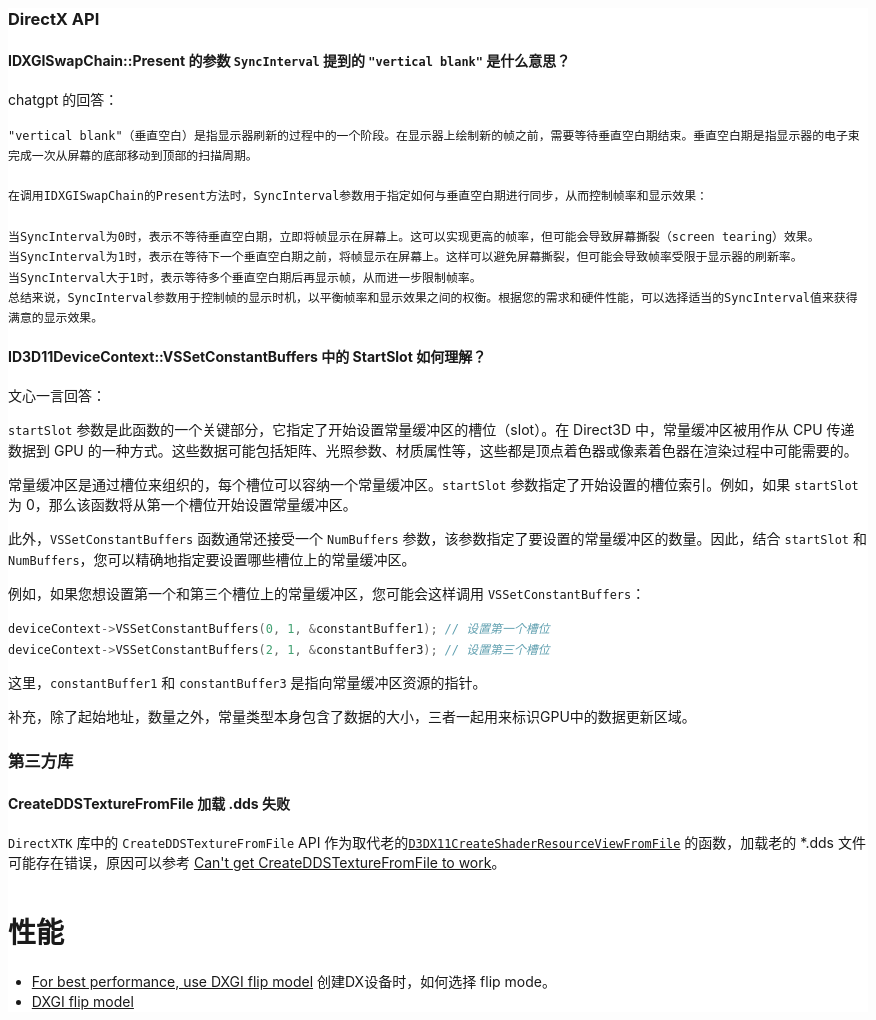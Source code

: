 ### DirectX API

#### IDXGISwapChain::Present 的参数 `SyncInterval` 提到的 `"vertical blank"` 是什么意思？

chatgpt 的回答：
```
"vertical blank"（垂直空白）是指显示器刷新的过程中的一个阶段。在显示器上绘制新的帧之前，需要等待垂直空白期结束。垂直空白期是指显示器的电子束完成一次从屏幕的底部移动到顶部的扫描周期。

在调用IDXGISwapChain的Present方法时，SyncInterval参数用于指定如何与垂直空白期进行同步，从而控制帧率和显示效果：

当SyncInterval为0时，表示不等待垂直空白期，立即将帧显示在屏幕上。这可以实现更高的帧率，但可能会导致屏幕撕裂（screen tearing）效果。
当SyncInterval为1时，表示在等待下一个垂直空白期之前，将帧显示在屏幕上。这样可以避免屏幕撕裂，但可能会导致帧率受限于显示器的刷新率。
当SyncInterval大于1时，表示等待多个垂直空白期后再显示帧，从而进一步限制帧率。
总结来说，SyncInterval参数用于控制帧的显示时机，以平衡帧率和显示效果之间的权衡。根据您的需求和硬件性能，可以选择适当的SyncInterval值来获得满意的显示效果。
```

#### ID3D11DeviceContext::VSSetConstantBuffers 中的 StartSlot 如何理解？

文心一言回答：

`startSlot` 参数是此函数的一个关键部分，它指定了开始设置常量缓冲区的槽位（slot）。在 Direct3D 中，常量缓冲区被用作从 CPU 传递数据到 GPU 的一种方式。这些数据可能包括矩阵、光照参数、材质属性等，这些都是顶点着色器或像素着色器在渲染过程中可能需要的。

常量缓冲区是通过槽位来组织的，每个槽位可以容纳一个常量缓冲区。`startSlot` 参数指定了开始设置的槽位索引。例如，如果 `startSlot` 为 0，那么该函数将从第一个槽位开始设置常量缓冲区。

此外，`VSSetConstantBuffers` 函数通常还接受一个 `NumBuffers` 参数，该参数指定了要设置的常量缓冲区的数量。因此，结合 `startSlot` 和 `NumBuffers`，您可以精确地指定要设置哪些槽位上的常量缓冲区。

例如，如果您想设置第一个和第三个槽位上的常量缓冲区，您可能会这样调用 `VSSetConstantBuffers`：

```cpp
deviceContext->VSSetConstantBuffers(0, 1, &constantBuffer1); // 设置第一个槽位
deviceContext->VSSetConstantBuffers(2, 1, &constantBuffer3); // 设置第三个槽位
```
这里，`constantBuffer1` 和 `constantBuffer3` 是指向常量缓冲区资源的指针。

补充，除了起始地址，数量之外，常量类型本身包含了数据的大小，三者一起用来标识GPU中的数据更新区域。

### 第三方库

#### CreateDDSTextureFromFile 加载 .dds 失败

`DirectXTK` 库中的 `CreateDDSTextureFromFile` API 作为取代老的[`D3DX11CreateShaderResourceViewFromFile`](https://learn.microsoft.com/en-us/windows/win32/direct3d11/d3dx11createshaderresourceviewfromfile) 的函数，加载老的 *.dds 文件可能存在错误，原因可以参考 [Can't get CreateDDSTextureFromFile to work](https://stackoverflow.com/questions/27951873/cant-get-createddstexturefromfile-to-work)。

# 性能

- [For best performance, use DXGI flip model](https://devblogs.microsoft.com/directx/dxgi-flip-model/) 创建DX设备时，如何选择 flip mode。
- [DXGI flip model](https://learn.microsoft.com/en-us/windows/win32/direct3ddxgi/dxgi-flip-model)
